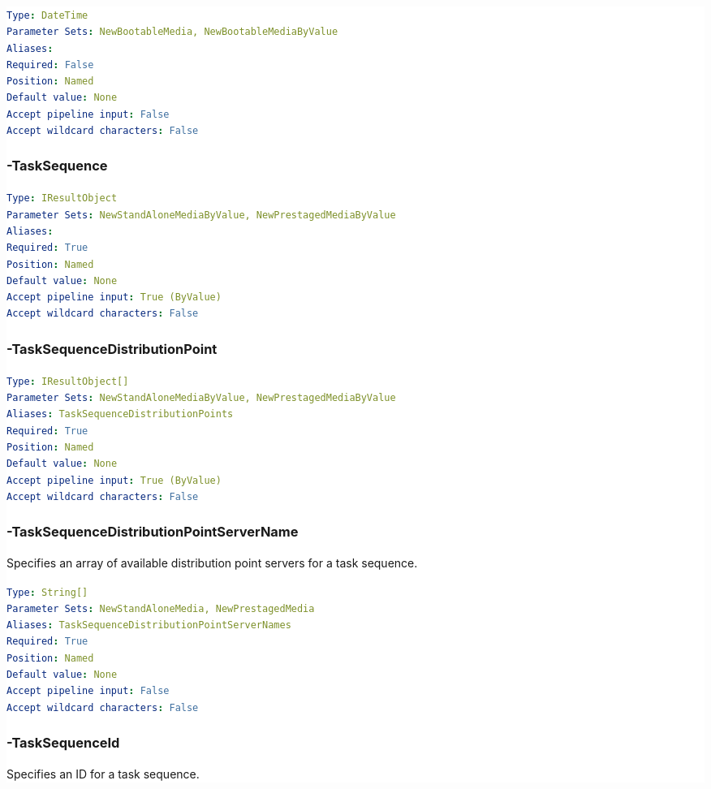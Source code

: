 ```yaml
Type: DateTime
Parameter Sets: NewBootableMedia, NewBootableMediaByValue
Aliases: 
Required: False
Position: Named
Default value: None
Accept pipeline input: False
Accept wildcard characters: False
```

### -TaskSequence


```yaml
Type: IResultObject
Parameter Sets: NewStandAloneMediaByValue, NewPrestagedMediaByValue
Aliases: 
Required: True
Position: Named
Default value: None
Accept pipeline input: True (ByValue)
Accept wildcard characters: False
```

### -TaskSequenceDistributionPoint


```yaml
Type: IResultObject[]
Parameter Sets: NewStandAloneMediaByValue, NewPrestagedMediaByValue
Aliases: TaskSequenceDistributionPoints
Required: True
Position: Named
Default value: None
Accept pipeline input: True (ByValue)
Accept wildcard characters: False
```

### -TaskSequenceDistributionPointServerName
Specifies an array of available distribution point servers for a task sequence.

```yaml
Type: String[]
Parameter Sets: NewStandAloneMedia, NewPrestagedMedia
Aliases: TaskSequenceDistributionPointServerNames
Required: True
Position: Named
Default value: None
Accept pipeline input: False
Accept wildcard characters: False
```

### -TaskSequenceId
Specifies an ID for a task sequence.
